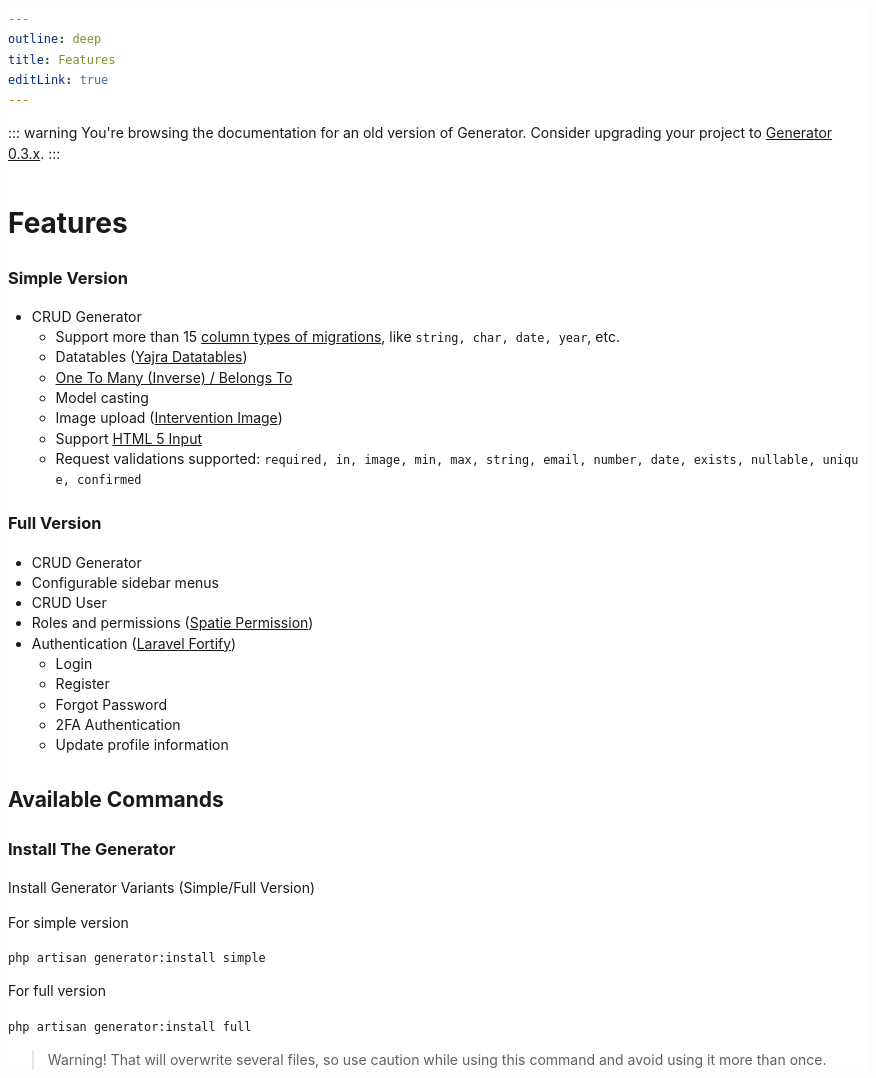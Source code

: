 ```yaml
---
outline: deep
title: Features
editLink: true
---
```


::: warning
You're browsing the documentation for an old version of Generator. Consider upgrading your project to [Generator 0.3.x](/).
:::

# Features

### Simple Version
 
- CRUD Generator
    - Support more than 15 [column types of migrations](https://laravel.com/docs/9.x/migrations#available-column-types), like `string, char, date, year`, etc.
    - Datatables ([Yajra Datatables](https://github.com/yajra/laravel-datatables))
    - [One To Many (Inverse) / Belongs To](https://laravel.com/docs/10.x/eloquent-relationships#one-to-many-inverse)
    - Model casting
    - Image upload ([Intervention Image](https://image.intervention.io/v2))
    - Support [HTML 5 Input](https://developer.mozilla.org/en-US/docs/Learn/Forms/HTML5_input_types)
    - Request validations supported: `required, in, image, min, max, string, email, number, date, exists, nullable, unique, confirmed`  

### Full Version
  
- CRUD Generator
- Configurable sidebar menus
- CRUD User
- Roles and permissions ([Spatie Permission](https://spatie.be/docs/laravel-permission/v5/introduction))
- Authentication ([Laravel Fortify](https://laravel.com/docs/9.x/fortify))
    - Login
    - Register
    - Forgot Password
    - 2FA Authentication
    - Update profile information 

## Available Commands

### Install The Generator
Install Generator Variants (Simple/Full Version)

For simple version
```sh
php artisan generator:install simple
```
For full version
```sh
php artisan generator:install full
```
> Warning! That will overwrite several files, so use caution while using this command and avoid using it more than once.
